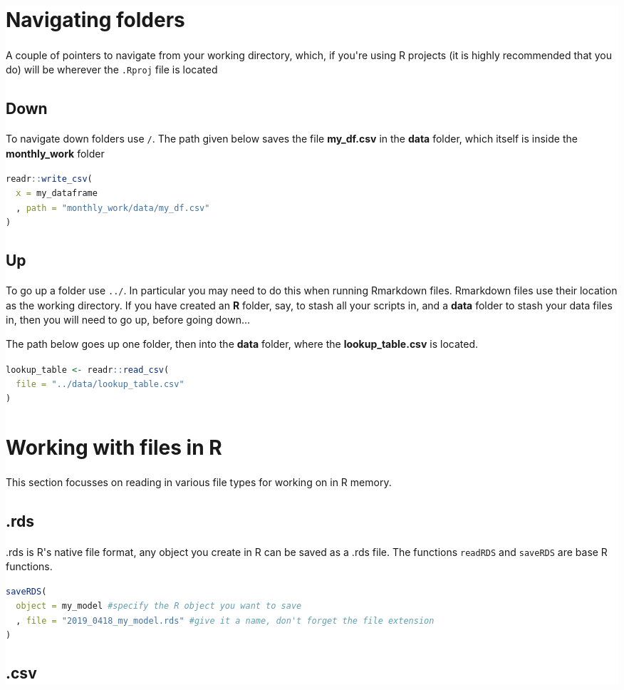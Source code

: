 # Navigating folders

A couple of pointers to navigate from your working directory, which, if you're using R projects (it is highly recommended that you do) will be wherever the `.Rproj` file is located 

## Down

To navigate down folders use `/`. The path given below saves the file **my_df.csv** in the **data** folder, which itself is inside the **monthly_work** folder

```r
readr::write_csv(
  x = my_dataframe
  , path = "monthly_work/data/my_df.csv"
)
```

## Up

To go up a folder use `../`. In particular you may need to do this when running Rmarkdown files. Rmarkdown files use their location as the working directory. If you have created an **R** folder, say, to stash all your scripts in, and a **data** folder to stash your data files in, then you will need to go up, before going down...

The path below goes up one folder, then into the **data** folder, where the **lookup_table.csv** is located.

```r
lookup_table <- readr::read_csv(
  file = "../data/lookup_table.csv"
)
```

# Working with files in R

This section focusses on reading in various file types for working on in R memory. 

## .rds

.rds is R's native file format, any object you create in R can be saved as a .rds file. The functions `readRDS` and `saveRDS` are base R functions.

```r
saveRDS(
  object = my_model #specify the R object you want to save
  , file = "2019_0418_my_model.rds" #give it a name, don't forget the file extension
)
```

## .csv
